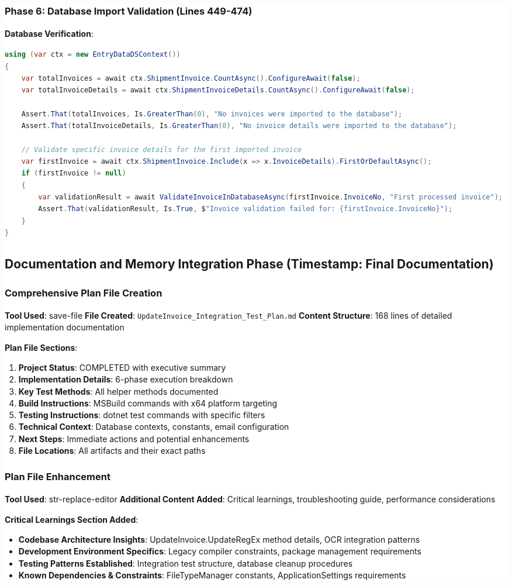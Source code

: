 ### Phase 6: Database Import Validation (Lines 449-474)
**Database Verification**:
```csharp
using (var ctx = new EntryDataDSContext())
{
    var totalInvoices = await ctx.ShipmentInvoice.CountAsync().ConfigureAwait(false);
    var totalInvoiceDetails = await ctx.ShipmentInvoiceDetails.CountAsync().ConfigureAwait(false);

    Assert.That(totalInvoices, Is.GreaterThan(0), "No invoices were imported to the database");
    Assert.That(totalInvoiceDetails, Is.GreaterThan(0), "No invoice details were imported to the database");

    // Validate specific invoice details for the first imported invoice
    var firstInvoice = await ctx.ShipmentInvoice.Include(x => x.InvoiceDetails).FirstOrDefaultAsync();
    if (firstInvoice != null)
    {
        var validationResult = await ValidateInvoiceInDatabaseAsync(firstInvoice.InvoiceNo, "First processed invoice");
        Assert.That(validationResult, Is.True, $"Invoice validation failed for: {firstInvoice.InvoiceNo}");
    }
}
```

## Documentation and Memory Integration Phase (Timestamp: Final Documentation)

### Comprehensive Plan File Creation
**Tool Used**: save-file
**File Created**: `UpdateInvoice_Integration_Test_Plan.md`
**Content Structure**: 168 lines of detailed implementation documentation

**Plan File Sections**:
1. **Project Status**: COMPLETED with executive summary
2. **Implementation Details**: 6-phase execution breakdown
3. **Key Test Methods**: All helper methods documented
4. **Build Instructions**: MSBuild commands with x64 platform targeting
5. **Testing Instructions**: dotnet test commands with specific filters
6. **Technical Context**: Database contexts, constants, email configuration
7. **Next Steps**: Immediate actions and potential enhancements
8. **File Locations**: All artifacts and their exact paths

### Plan File Enhancement
**Tool Used**: str-replace-editor
**Additional Content Added**: Critical learnings, troubleshooting guide, performance considerations

**Critical Learnings Section Added**:
- **Codebase Architecture Insights**: UpdateInvoice.UpdateRegEx method details, OCR integration patterns
- **Development Environment Specifics**: Legacy compiler constraints, package management requirements
- **Testing Patterns Established**: Integration test structure, database cleanup procedures
- **Known Dependencies & Constraints**: FileTypeManager constants, ApplicationSettings requirements
